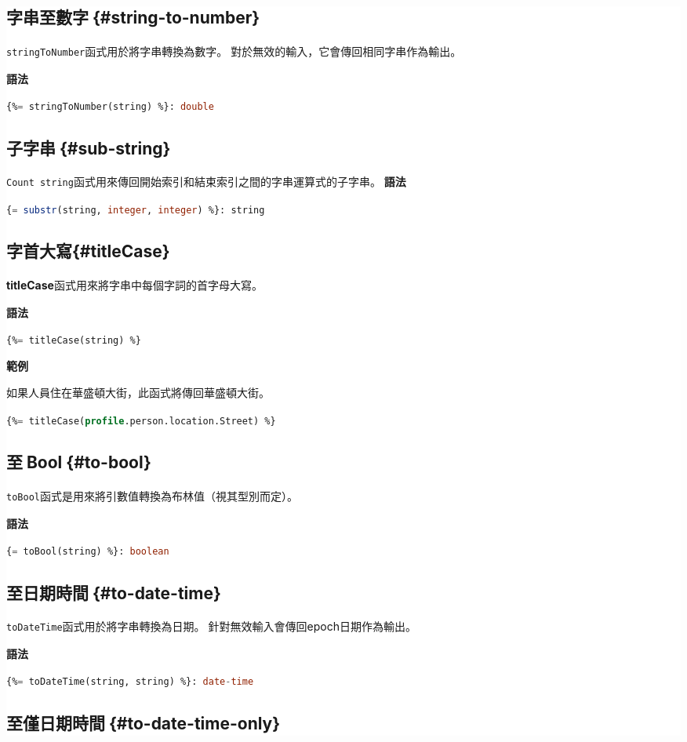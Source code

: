 ## 字串至數字 {#string-to-number}

`stringToNumber`函式用於將字串轉換為數字。 對於無效的輸入，它會傳回相同字串作為輸出。

**語法**

```sql
{%= stringToNumber(string) %}: double
```

## 子字串 {#sub-string}

`Count string`函式用來傳回開始索引和結束索引之間的字串運算式的子字串。
**語法**

```sql
{= substr(string, integer, integer) %}: string
```

## 字首大寫{#titleCase}

**titleCase**&#x200B;函式用來將字串中每個字詞的首字母大寫。

**語法**

```sql
{%= titleCase(string) %}
```

**範例**

如果人員住在華盛頓大街，此函式將傳回華盛頓大街。

```sql
{%= titleCase(profile.person.location.Street) %}
```

## 至 Bool {#to-bool}

`toBool`函式是用來將引數值轉換為布林值（視其型別而定）。

**語法**

```sql
{= toBool(string) %}: boolean
```

## 至日期時間 {#to-date-time}

`toDateTime`函式用於將字串轉換為日期。 針對無效輸入會傳回epoch日期作為輸出。

**語法**

```sql
{%= toDateTime(string, string) %}: date-time
```

## 至僅日期時間 {#to-date-time-only}
